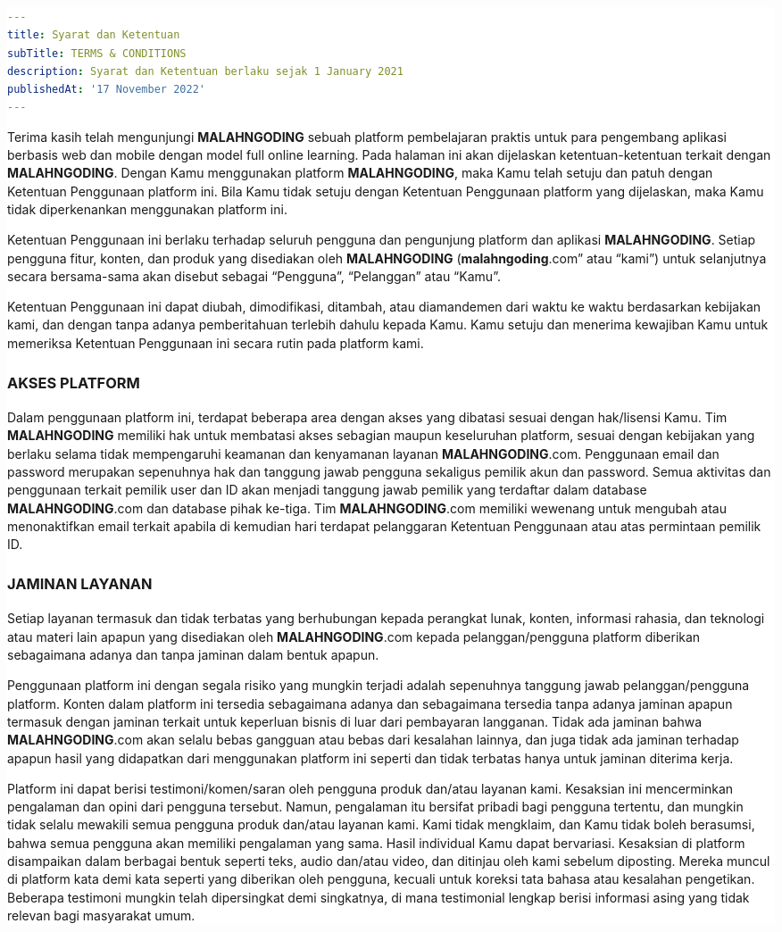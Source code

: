 ```yaml
---
title: Syarat dan Ketentuan
subTitle: TERMS & CONDITIONS
description: Syarat dan Ketentuan berlaku sejak 1 January 2021
publishedAt: '17 November 2022'
---
```


Terima kasih telah mengunjungi **MALAHNGODING** sebuah platform pembelajaran praktis untuk para pengembang aplikasi berbasis web dan mobile dengan model full online learning. Pada halaman ini akan dijelaskan ketentuan-ketentuan terkait dengan **MALAHNGODING**. Dengan Kamu menggunakan platform **MALAHNGODING**, maka Kamu telah setuju dan patuh dengan Ketentuan Penggunaan platform ini. Bila Kamu tidak setuju dengan Ketentuan Penggunaan platform yang dijelaskan, maka Kamu tidak diperkenankan menggunakan platform ini.

Ketentuan Penggunaan ini berlaku terhadap seluruh pengguna dan pengunjung platform dan aplikasi **MALAHNGODING**. Setiap pengguna fitur, konten, dan produk yang disediakan oleh **MALAHNGODING** (**malahngoding**.com” atau “kami”) untuk selanjutnya secara bersama-sama akan disebut sebagai “Pengguna”, “Pelanggan” atau “Kamu”.

Ketentuan Penggunaan ini dapat diubah, dimodifikasi, ditambah, atau diamandemen dari waktu ke waktu berdasarkan kebijakan kami, dan dengan tanpa adanya pemberitahuan terlebih dahulu kepada Kamu. Kamu setuju dan menerima kewajiban Kamu untuk memeriksa Ketentuan Penggunaan ini secara rutin pada platform kami.

### AKSES PLATFORM

Dalam penggunaan platform ini, terdapat beberapa area dengan akses yang dibatasi sesuai dengan hak/lisensi Kamu. Tim **MALAHNGODING** memiliki hak untuk membatasi akses sebagian maupun keseluruhan platform, sesuai dengan kebijakan yang berlaku selama tidak mempengaruhi keamanan dan kenyamanan layanan **MALAHNGODING**.com. Penggunaan email dan password merupakan sepenuhnya hak dan tanggung jawab pengguna sekaligus pemilik akun dan password. Semua aktivitas dan penggunaan terkait pemilik user dan ID akan menjadi tanggung jawab pemilik yang terdaftar dalam database **MALAHNGODING**.com dan database pihak ke-tiga. Tim **MALAHNGODING**.com memiliki wewenang untuk mengubah atau menonaktifkan email terkait apabila di kemudian hari terdapat pelanggaran Ketentuan Penggunaan atau atas permintaan pemilik ID.

### JAMINAN LAYANAN

Setiap layanan termasuk dan tidak terbatas yang berhubungan kepada perangkat lunak, konten, informasi rahasia, dan teknologi atau materi lain apapun yang disediakan oleh **MALAHNGODING**.com kepada pelanggan/pengguna platform diberikan sebagaimana adanya dan tanpa jaminan dalam bentuk apapun.

Penggunaan platform ini dengan segala risiko yang mungkin terjadi adalah sepenuhnya tanggung jawab pelanggan/pengguna platform. Konten dalam platform ini tersedia sebagaimana adanya dan sebagaimana tersedia tanpa adanya jaminan apapun termasuk dengan jaminan terkait untuk keperluan bisnis di luar dari pembayaran langganan. Tidak ada jaminan bahwa **MALAHNGODING**.com akan selalu bebas gangguan atau bebas dari kesalahan lainnya, dan juga tidak ada jaminan terhadap apapun hasil yang didapatkan dari menggunakan platform ini seperti dan tidak terbatas hanya untuk jaminan diterima kerja.

Platform ini dapat berisi testimoni/komen/saran oleh pengguna produk dan/atau layanan kami. Kesaksian ini mencerminkan pengalaman dan opini dari pengguna tersebut. Namun, pengalaman itu bersifat pribadi bagi pengguna tertentu, dan mungkin tidak selalu mewakili semua pengguna produk dan/atau layanan kami. Kami tidak mengklaim, dan Kamu tidak boleh berasumsi, bahwa semua pengguna akan memiliki pengalaman yang sama. Hasil individual Kamu dapat bervariasi. Kesaksian di platform disampaikan dalam berbagai bentuk seperti teks, audio dan/atau video, dan ditinjau oleh kami sebelum diposting. Mereka muncul di platform kata demi kata seperti yang diberikan oleh pengguna, kecuali untuk koreksi tata bahasa atau kesalahan pengetikan. Beberapa testimoni mungkin telah dipersingkat demi singkatnya, di mana testimonial lengkap berisi informasi asing yang tidak relevan bagi masyarakat umum.
